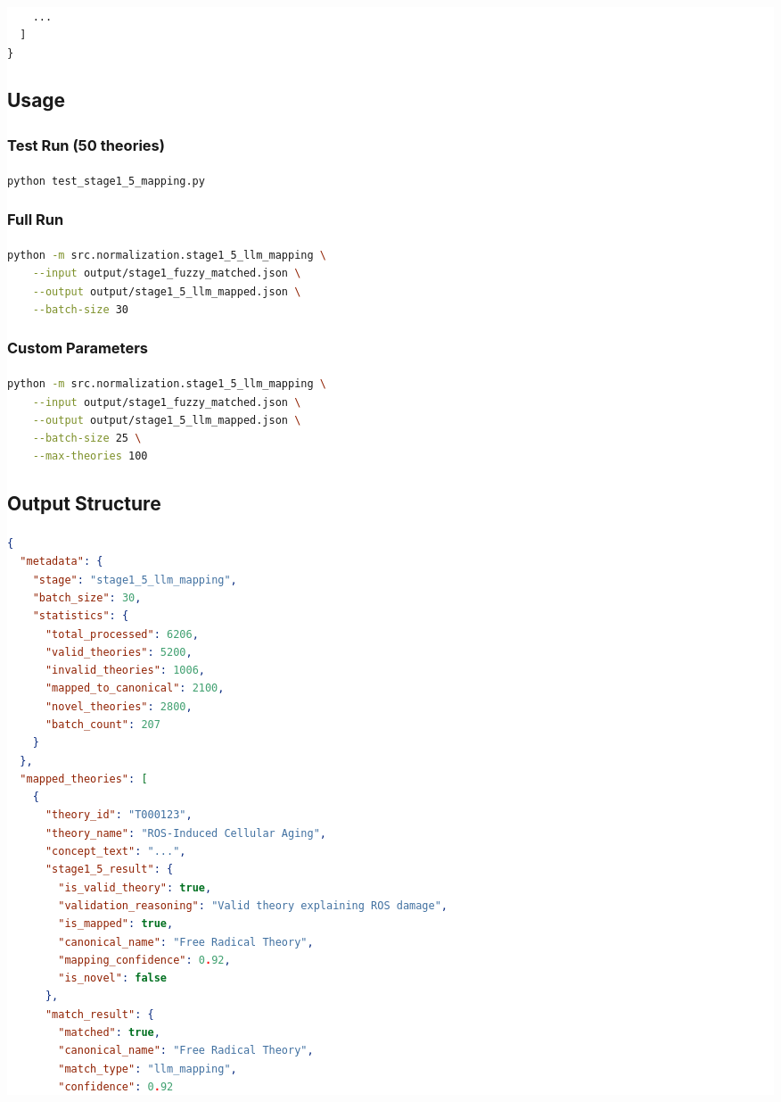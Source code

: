 ```
    ...
  ]
}
```

## Usage

### Test Run (50 theories)
```bash
python test_stage1_5_mapping.py
```

### Full Run
```bash
python -m src.normalization.stage1_5_llm_mapping \
    --input output/stage1_fuzzy_matched.json \
    --output output/stage1_5_llm_mapped.json \
    --batch-size 30
```

### Custom Parameters
```bash
python -m src.normalization.stage1_5_llm_mapping \
    --input output/stage1_fuzzy_matched.json \
    --output output/stage1_5_llm_mapped.json \
    --batch-size 25 \
    --max-theories 100
```

## Output Structure

```json
{
  "metadata": {
    "stage": "stage1_5_llm_mapping",
    "batch_size": 30,
    "statistics": {
      "total_processed": 6206,
      "valid_theories": 5200,
      "invalid_theories": 1006,
      "mapped_to_canonical": 2100,
      "novel_theories": 2800,
      "batch_count": 207
    }
  },
  "mapped_theories": [
    {
      "theory_id": "T000123",
      "theory_name": "ROS-Induced Cellular Aging",
      "concept_text": "...",
      "stage1_5_result": {
        "is_valid_theory": true,
        "validation_reasoning": "Valid theory explaining ROS damage",
        "is_mapped": true,
        "canonical_name": "Free Radical Theory",
        "mapping_confidence": 0.92,
        "is_novel": false
      },
      "match_result": {
        "matched": true,
        "canonical_name": "Free Radical Theory",
        "match_type": "llm_mapping",
        "confidence": 0.92
```
